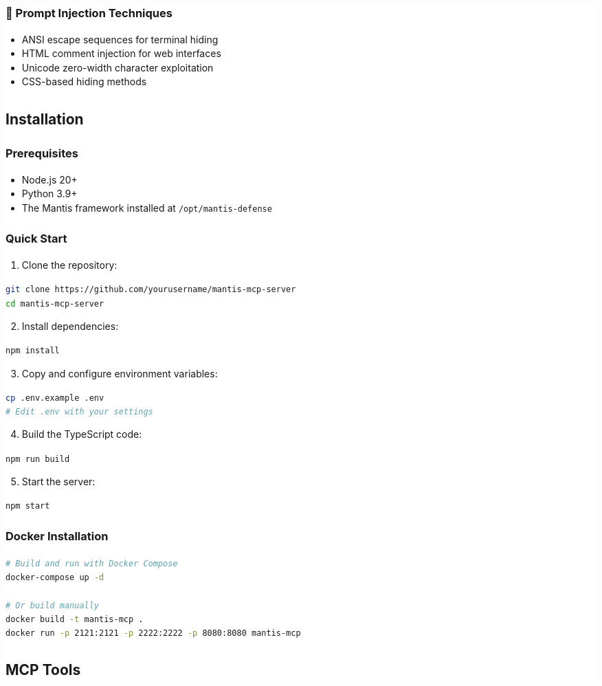 ### 💉 Prompt Injection Techniques
- ANSI escape sequences for terminal hiding
- HTML comment injection for web interfaces
- Unicode zero-width character exploitation
- CSS-based hiding methods

## Installation

### Prerequisites
- Node.js 20+
- Python 3.9+
- The Mantis framework installed at `/opt/mantis-defense`

### Quick Start

1. Clone the repository:
```bash
git clone https://github.com/yourusername/mantis-mcp-server
cd mantis-mcp-server
```

2. Install dependencies:
```bash
npm install
```

3. Copy and configure environment variables:
```bash
cp .env.example .env
# Edit .env with your settings
```

4. Build the TypeScript code:
```bash
npm run build
```

5. Start the server:
```bash
npm start
```

### Docker Installation

```bash
# Build and run with Docker Compose
docker-compose up -d

# Or build manually
docker build -t mantis-mcp .
docker run -p 2121:2121 -p 2222:2222 -p 8080:8080 mantis-mcp
```

## MCP Tools
